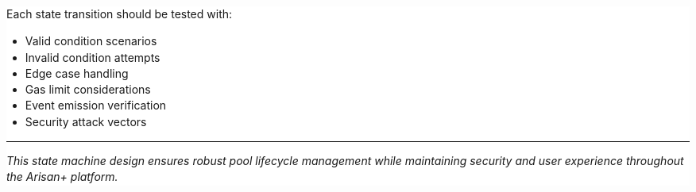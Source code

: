 Each state transition should be tested with:
- Valid condition scenarios
- Invalid condition attempts
- Edge case handling
- Gas limit considerations
- Event emission verification
- Security attack vectors

---

*This state machine design ensures robust pool lifecycle management while maintaining security and user experience throughout the Arisan+ platform.*
